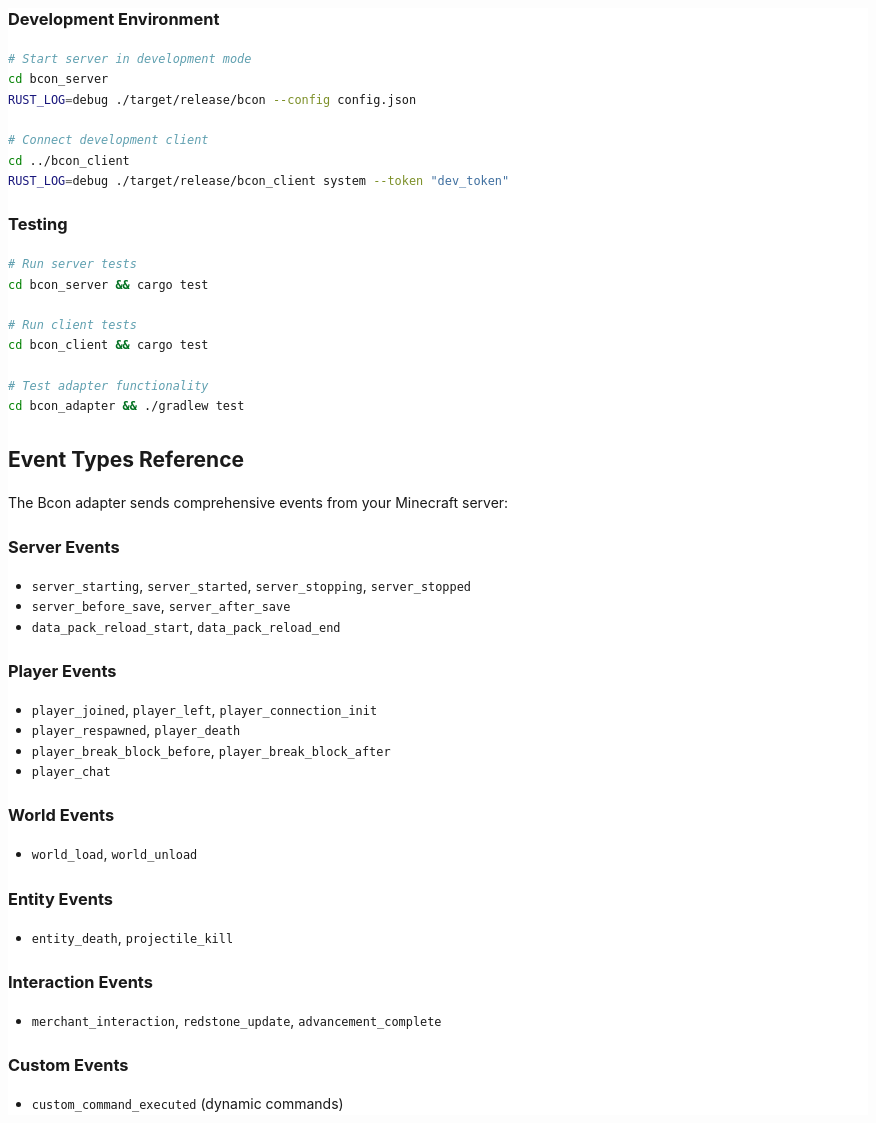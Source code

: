 ### Development Environment

```bash
# Start server in development mode
cd bcon_server
RUST_LOG=debug ./target/release/bcon --config config.json

# Connect development client
cd ../bcon_client
RUST_LOG=debug ./target/release/bcon_client system --token "dev_token"
```

### Testing

```bash
# Run server tests
cd bcon_server && cargo test

# Run client tests
cd bcon_client && cargo test

# Test adapter functionality
cd bcon_adapter && ./gradlew test
```

## Event Types Reference

The Bcon adapter sends comprehensive events from your Minecraft server:

### Server Events
- `server_starting`, `server_started`, `server_stopping`, `server_stopped`
- `server_before_save`, `server_after_save`
- `data_pack_reload_start`, `data_pack_reload_end`

### Player Events  
- `player_joined`, `player_left`, `player_connection_init`
- `player_respawned`, `player_death`
- `player_break_block_before`, `player_break_block_after`
- `player_chat`

### World Events
- `world_load`, `world_unload`

### Entity Events
- `entity_death`, `projectile_kill`

### Interaction Events
- `merchant_interaction`, `redstone_update`, `advancement_complete`

### Custom Events
- `custom_command_executed` (dynamic commands)
